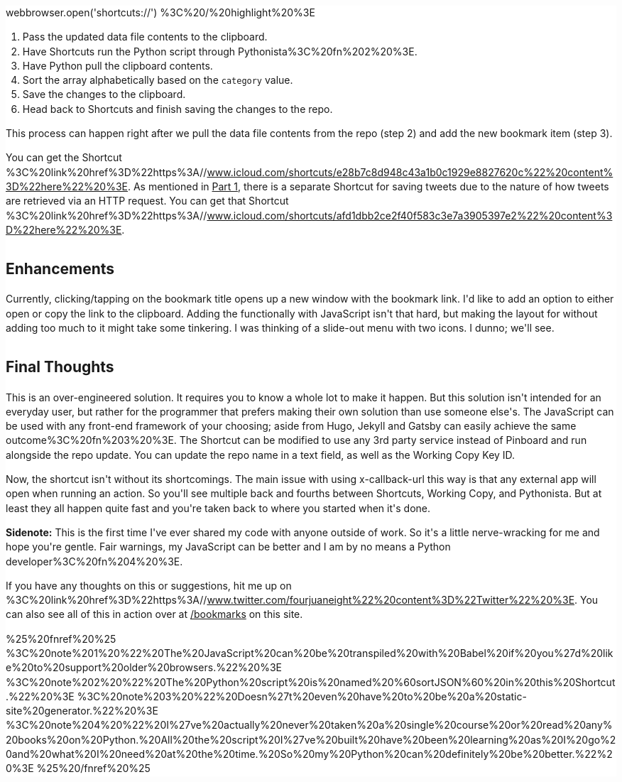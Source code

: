webbrowser.open('shortcuts://')
%3C%20/%20highlight%20%3E
1. Pass the updated data file contents to the clipboard.
2. Have Shortcuts run the Python script through Pythonista%3C%20fn%202%20%3E.
2. Have Python pull the clipboard contents.
3. Sort the array alphabetically based on the `category` value.
4. Save the changes to the clipboard.
5. Head back to Shortcuts and finish saving the changes to the repo.

This process can happen right after we pull the data file contents from the repo (step 2) and add the new bookmark item (step 3).

You can get the Shortcut %3C%20link%20href%3D%22https%3A//www.icloud.com/shortcuts/e28b7c8d948c43a1b0c1929e8827620c%22%20content%3D%22here%22%20%3E.
As mentioned in [Part 1](https://www.cleverlaziness.com/articles/bookmarking-the-web#tweet-bookmarks), there is a separate Shortcut for saving tweets due to the nature of how tweets are retrieved via an HTTP request. You can get that Shortcut %3C%20link%20href%3D%22https%3A//www.icloud.com/shortcuts/afd1dbb2ce2f40f583c3e7a3905397e2%22%20content%3D%22here%22%20%3E.

## Enhancements
Currently, clicking/tapping on the bookmark title opens up a new window with the bookmark link. I'd like to add an option to either open or copy the link to the clipboard. Adding the functionally with JavaScript isn't that hard, but making the layout for without adding too much to it might take some tinkering. I was thinking of a slide-out menu with two icons. I dunno; we'll see.

## Final Thoughts
This is an over-engineered solution. It requires you to know a whole lot to make it happen. But this solution isn't intended for an everyday user, but rather for the programmer that prefers making their own solution than use someone else's. The JavaScript can be used with any front-end framework of your choosing; aside from Hugo, Jekyll and Gatsby can easily achieve the same outcome%3C%20fn%203%20%3E. The Shortcut can be modified to use any 3rd party service instead of Pinboard and run alongside the repo update. You can update the repo name in a text field, as well as the Working Copy Key ID.

Now, the shortcut isn't without its shortcomings. The main issue with using x-callback-url this way is that any external app will open when running an action. So you'll see multiple back and fourths between Shortcuts, Working Copy, and Pythonista. But at least they all happen quite fast and you're taken back to where you started when it's done.

**Sidenote:** This is the first time I've ever shared my code with anyone outside of work. So it's a little nerve-wracking for me and hope you're gentle. Fair warnings, my JavaScript can be better and I am by no means a Python developer%3C%20fn%204%20%3E.

If you have any thoughts on this or suggestions, hit me up on %3C%20link%20href%3D%22https%3A//www.twitter.com/fourjuaneight%22%20content%3D%22Twitter%22%20%3E. You can also see all of this in action over at [/bookmarks](https://www.fourjuaneight.com/bookmarks) on this site.

%25%20fnref%20%25
%3C%20note%201%20%22%20The%20JavaScript%20can%20be%20transpiled%20with%20Babel%20if%20you%27d%20like%20to%20support%20older%20browsers.%22%20%3E
%3C%20note%202%20%22%20The%20Python%20script%20is%20named%20%60sortJSON%60%20in%20this%20Shortcut.%22%20%3E
%3C%20note%203%20%22%20Doesn%27t%20even%20have%20to%20be%20a%20static-site%20generator.%22%20%3E
%3C%20note%204%20%22%20I%27ve%20actually%20never%20taken%20a%20single%20course%20or%20read%20any%20books%20on%20Python.%20All%20the%20script%20I%27ve%20built%20have%20been%20learning%20as%20I%20go%20and%20what%20I%20need%20at%20the%20time.%20So%20my%20Python%20can%20definitely%20be%20better.%22%20%3E
%25%20/fnref%20%25 